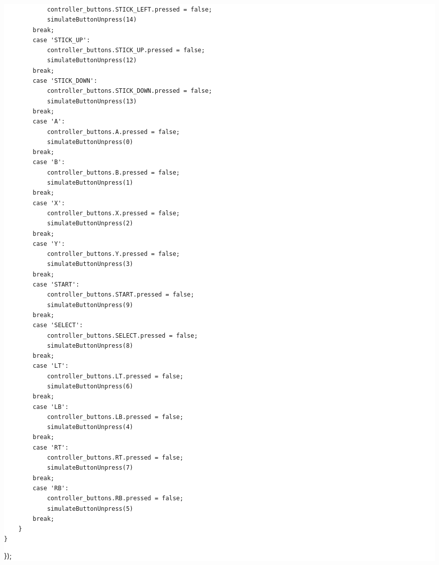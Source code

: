                 controller_buttons.STICK_LEFT.pressed = false;
                simulateButtonUnpress(14)
            break;
            case 'STICK_UP':
                controller_buttons.STICK_UP.pressed = false;
                simulateButtonUnpress(12)
            break;
            case 'STICK_DOWN':
                controller_buttons.STICK_DOWN.pressed = false;
                simulateButtonUnpress(13)
            break;
            case 'A':
                controller_buttons.A.pressed = false;
                simulateButtonUnpress(0)
            break;
            case 'B':
                controller_buttons.B.pressed = false;
                simulateButtonUnpress(1)
            break;
            case 'X':
                controller_buttons.X.pressed = false;
                simulateButtonUnpress(2)
            break;
            case 'Y':
                controller_buttons.Y.pressed = false;
                simulateButtonUnpress(3)
            break;
            case 'START':
                controller_buttons.START.pressed = false;
                simulateButtonUnpress(9)
            break;
            case 'SELECT':
                controller_buttons.SELECT.pressed = false;
                simulateButtonUnpress(8)
            break;
            case 'LT':
                controller_buttons.LT.pressed = false;
                simulateButtonUnpress(6)
            break;
            case 'LB':
                controller_buttons.LB.pressed = false;
                simulateButtonUnpress(4)
            break;
            case 'RT':
                controller_buttons.RT.pressed = false;
                simulateButtonUnpress(7)
            break;
            case 'RB':
                controller_buttons.RB.pressed = false;
                simulateButtonUnpress(5)
            break;
        }
    }
});
